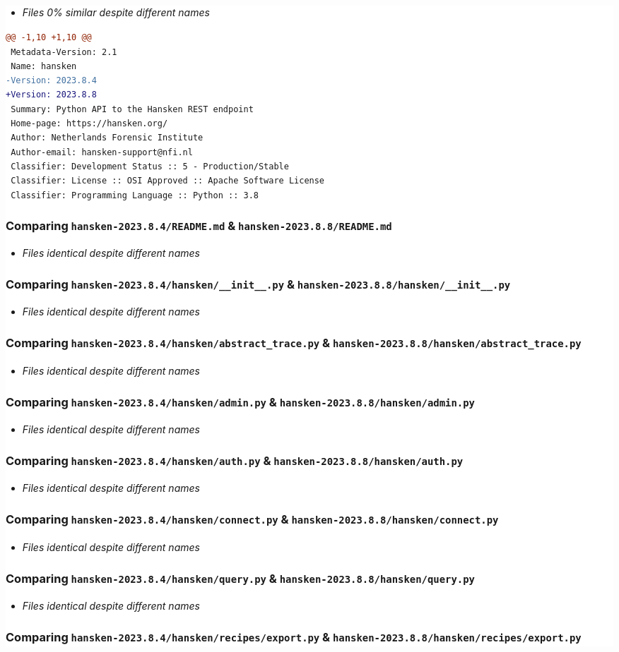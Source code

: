  * *Files 0% similar despite different names*

```diff
@@ -1,10 +1,10 @@
 Metadata-Version: 2.1
 Name: hansken
-Version: 2023.8.4
+Version: 2023.8.8
 Summary: Python API to the Hansken REST endpoint
 Home-page: https://hansken.org/
 Author: Netherlands Forensic Institute
 Author-email: hansken-support@nfi.nl
 Classifier: Development Status :: 5 - Production/Stable
 Classifier: License :: OSI Approved :: Apache Software License
 Classifier: Programming Language :: Python :: 3.8
```

### Comparing `hansken-2023.8.4/README.md` & `hansken-2023.8.8/README.md`

 * *Files identical despite different names*

### Comparing `hansken-2023.8.4/hansken/__init__.py` & `hansken-2023.8.8/hansken/__init__.py`

 * *Files identical despite different names*

### Comparing `hansken-2023.8.4/hansken/abstract_trace.py` & `hansken-2023.8.8/hansken/abstract_trace.py`

 * *Files identical despite different names*

### Comparing `hansken-2023.8.4/hansken/admin.py` & `hansken-2023.8.8/hansken/admin.py`

 * *Files identical despite different names*

### Comparing `hansken-2023.8.4/hansken/auth.py` & `hansken-2023.8.8/hansken/auth.py`

 * *Files identical despite different names*

### Comparing `hansken-2023.8.4/hansken/connect.py` & `hansken-2023.8.8/hansken/connect.py`

 * *Files identical despite different names*

### Comparing `hansken-2023.8.4/hansken/query.py` & `hansken-2023.8.8/hansken/query.py`

 * *Files identical despite different names*

### Comparing `hansken-2023.8.4/hansken/recipes/export.py` & `hansken-2023.8.8/hansken/recipes/export.py`
